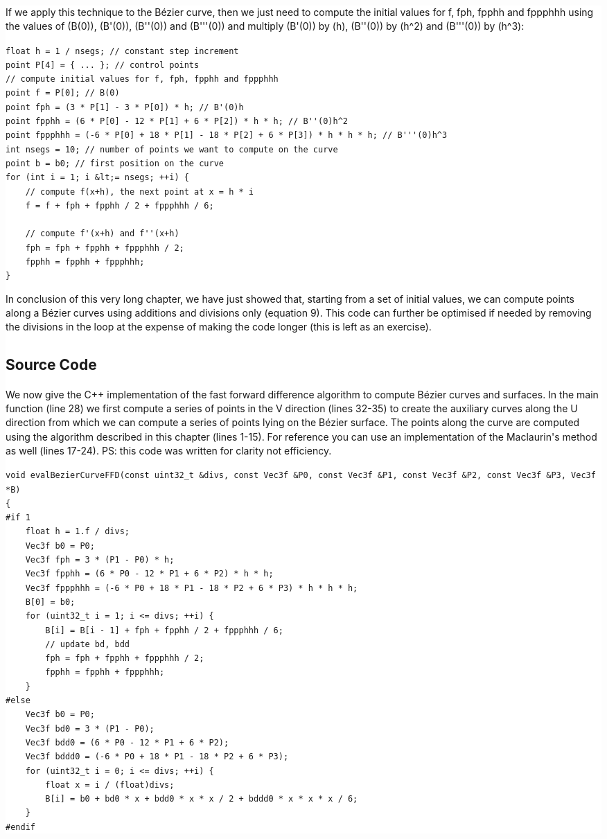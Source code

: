 If we apply this technique to the Bézier curve, then we just need to compute the initial values for f, fph, fpphh and fppphhh using the values of \(B(0)\), \(B'(0)\), \(B''(0)\) and \(B'''(0)\) and multiply \(B'(0)\) by \(h\), \(B''(0)\) by \(h^2\) and \(B'''(0)\) by \(h^3\):

```
float h = 1 / nsegs; // constant step increment
point P[4] = { ... }; // control points
// compute initial values for f, fph, fpphh and fppphhh
point f = P[0]; // B(0)
point fph = (3 * P[1] - 3 * P[0]) * h; // B'(0)h
point fpphh = (6 * P[0] - 12 * P[1] + 6 * P[2]) * h * h; // B''(0)h^2
point fppphhh = (-6 * P[0] + 18 * P[1] - 18 * P[2] + 6 * P[3]) * h * h * h; // B'''(0)h^3
int nsegs = 10; // number of points we want to compute on the curve
point b = b0; // first position on the curve
for (int i = 1; i &lt;= nsegs; ++i) {
    // compute f(x+h), the next point at x = h * i
    f = f + fph + fpphh / 2 + fppphhh / 6;
 
    // compute f'(x+h) and f''(x+h)
    fph = fph + fpphh + fppphhh / 2;
    fpphh = fpphh + fppphhh;
}
```

In conclusion of this very long chapter, we have just showed that, starting from a set of initial values, we can compute points along a Bézier curves using additions and divisions only (equation 9). This code can further be optimised if needed by removing the divisions in the loop at the expense of making the code longer (this is left as an exercise).

## Source Code

We now give the C++ implementation of the fast forward difference algorithm to compute Bézier curves and surfaces. In the main function (line 28) we first compute a series of points in the V direction (lines 32-35) to create the auxiliary curves along the U direction from which we can compute a series of points lying on the Bézier surface. The points along the curve are computed using the algorithm described in this chapter (lines 1-15). For reference you can use an implementation of the Maclaurin's method as well (lines 17-24). PS: this code was written for clarity not efficiency.

```
void evalBezierCurveFFD(const uint32_t &divs, const Vec3f &P0, const Vec3f &P1, const Vec3f &P2, const Vec3f &P3, Vec3f *B) 
{ 
#if 1 
    float h = 1.f / divs; 
    Vec3f b0 = P0; 
    Vec3f fph = 3 * (P1 - P0) * h; 
    Vec3f fpphh = (6 * P0 - 12 * P1 + 6 * P2) * h * h; 
    Vec3f fppphhh = (-6 * P0 + 18 * P1 - 18 * P2 + 6 * P3) * h * h * h; 
    B[0] = b0; 
    for (uint32_t i = 1; i <= divs; ++i) { 
        B[i] = B[i - 1] + fph + fpphh / 2 + fppphhh / 6; 
        // update bd, bdd
        fph = fph + fpphh + fppphhh / 2; 
        fpphh = fpphh + fppphhh; 
    } 
#else 
    Vec3f b0 = P0; 
    Vec3f bd0 = 3 * (P1 - P0); 
    Vec3f bdd0 = (6 * P0 - 12 * P1 + 6 * P2); 
    Vec3f bddd0 = (-6 * P0 + 18 * P1 - 18 * P2 + 6 * P3); 
    for (uint32_t i = 0; i <= divs; ++i) { 
        float x = i / (float)divs; 
        B[i] = b0 + bd0 * x + bdd0 * x * x / 2 + bddd0 * x * x * x / 6; 
    } 
#endif 
```